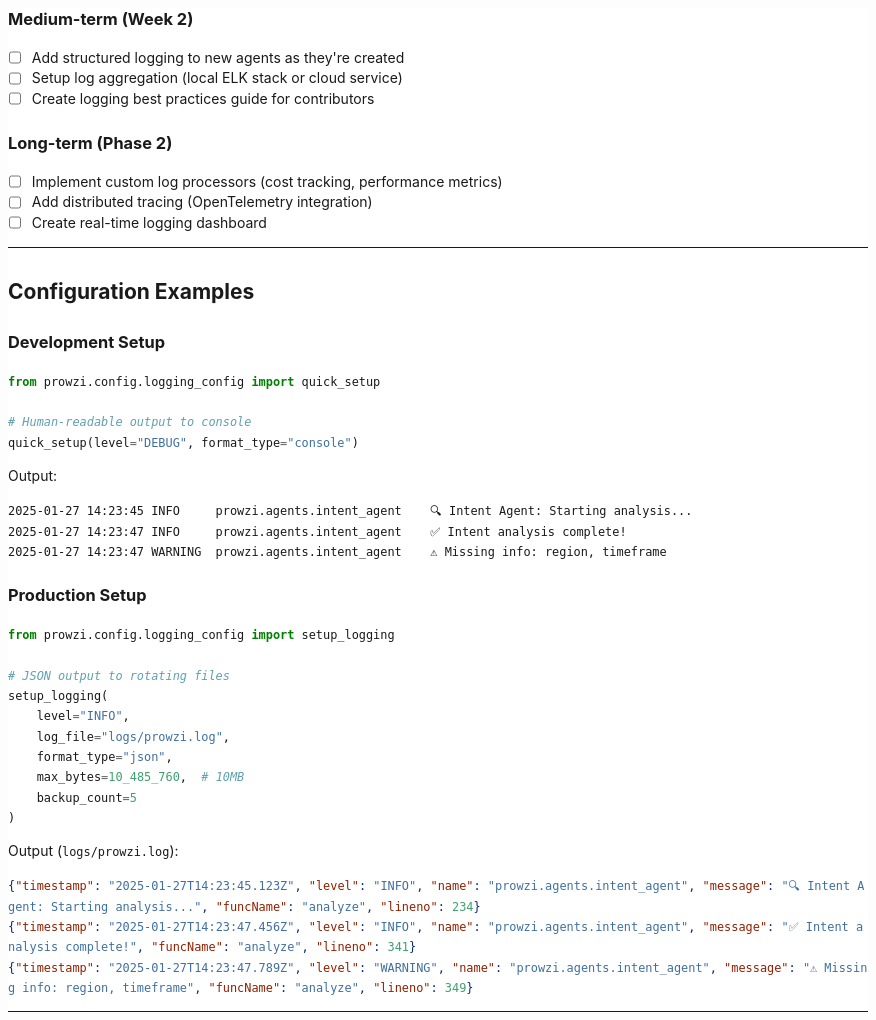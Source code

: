 ### Medium-term (Week 2)
- [ ] Add structured logging to new agents as they're created
- [ ] Setup log aggregation (local ELK stack or cloud service)
- [ ] Create logging best practices guide for contributors

### Long-term (Phase 2)
- [ ] Implement custom log processors (cost tracking, performance metrics)
- [ ] Add distributed tracing (OpenTelemetry integration)
- [ ] Create real-time logging dashboard

---

## Configuration Examples

### Development Setup
```python
from prowzi.config.logging_config import quick_setup

# Human-readable output to console
quick_setup(level="DEBUG", format_type="console")
```

Output:
```
2025-01-27 14:23:45 INFO     prowzi.agents.intent_agent    🔍 Intent Agent: Starting analysis...
2025-01-27 14:23:47 INFO     prowzi.agents.intent_agent    ✅ Intent analysis complete!
2025-01-27 14:23:47 WARNING  prowzi.agents.intent_agent    ⚠️ Missing info: region, timeframe
```

### Production Setup
```python
from prowzi.config.logging_config import setup_logging

# JSON output to rotating files
setup_logging(
    level="INFO",
    log_file="logs/prowzi.log",
    format_type="json",
    max_bytes=10_485_760,  # 10MB
    backup_count=5
)
```

Output (`logs/prowzi.log`):
```json
{"timestamp": "2025-01-27T14:23:45.123Z", "level": "INFO", "name": "prowzi.agents.intent_agent", "message": "🔍 Intent Agent: Starting analysis...", "funcName": "analyze", "lineno": 234}
{"timestamp": "2025-01-27T14:23:47.456Z", "level": "INFO", "name": "prowzi.agents.intent_agent", "message": "✅ Intent analysis complete!", "funcName": "analyze", "lineno": 341}
{"timestamp": "2025-01-27T14:23:47.789Z", "level": "WARNING", "name": "prowzi.agents.intent_agent", "message": "⚠️ Missing info: region, timeframe", "funcName": "analyze", "lineno": 349}
```

---
